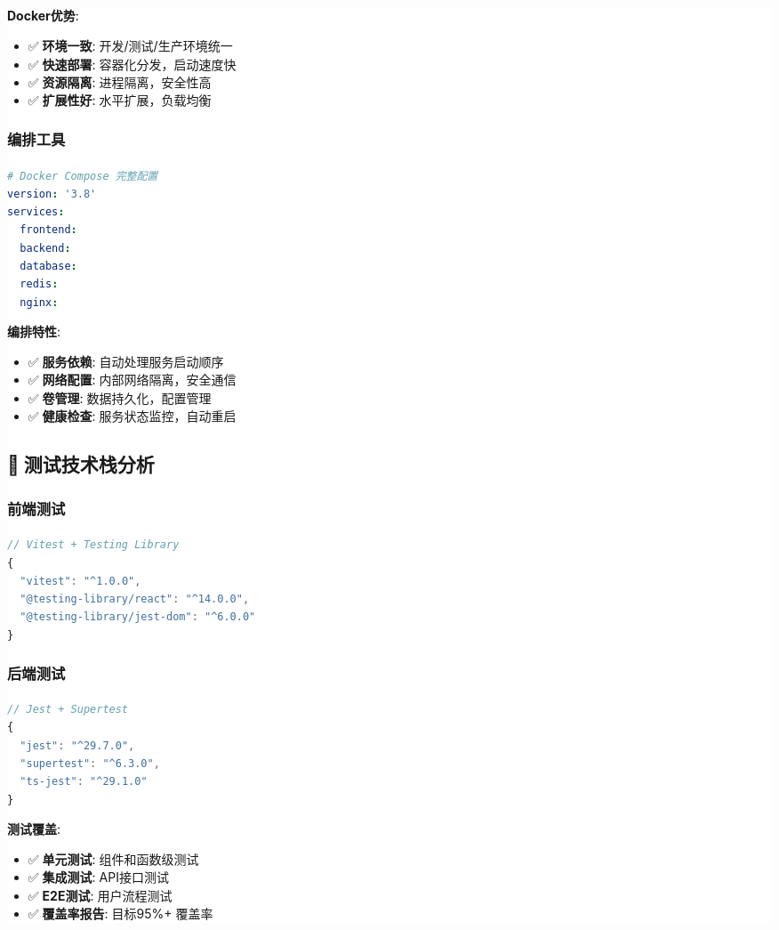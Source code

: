**Docker优势**:
- ✅ **环境一致**: 开发/测试/生产环境统一
- ✅ **快速部署**: 容器化分发，启动速度快
- ✅ **资源隔离**: 进程隔离，安全性高
- ✅ **扩展性好**: 水平扩展，负载均衡

### 编排工具
```yaml
# Docker Compose 完整配置
version: '3.8'
services:
  frontend:
  backend:
  database:
  redis:
  nginx:
```

**编排特性**:
- ✅ **服务依赖**: 自动处理服务启动顺序
- ✅ **网络配置**: 内部网络隔离，安全通信
- ✅ **卷管理**: 数据持久化，配置管理
- ✅ **健康检查**: 服务状态监控，自动重启

## 🧪 测试技术栈分析

### 前端测试
```typescript
// Vitest + Testing Library
{
  "vitest": "^1.0.0",
  "@testing-library/react": "^14.0.0",
  "@testing-library/jest-dom": "^6.0.0"
}
```

### 后端测试
```typescript
// Jest + Supertest
{
  "jest": "^29.7.0",
  "supertest": "^6.3.0",
  "ts-jest": "^29.1.0"
}
```

**测试覆盖**:
- ✅ **单元测试**: 组件和函数级测试
- ✅ **集成测试**: API接口测试
- ✅ **E2E测试**: 用户流程测试
- ✅ **覆盖率报告**: 目标95%+ 覆盖率
